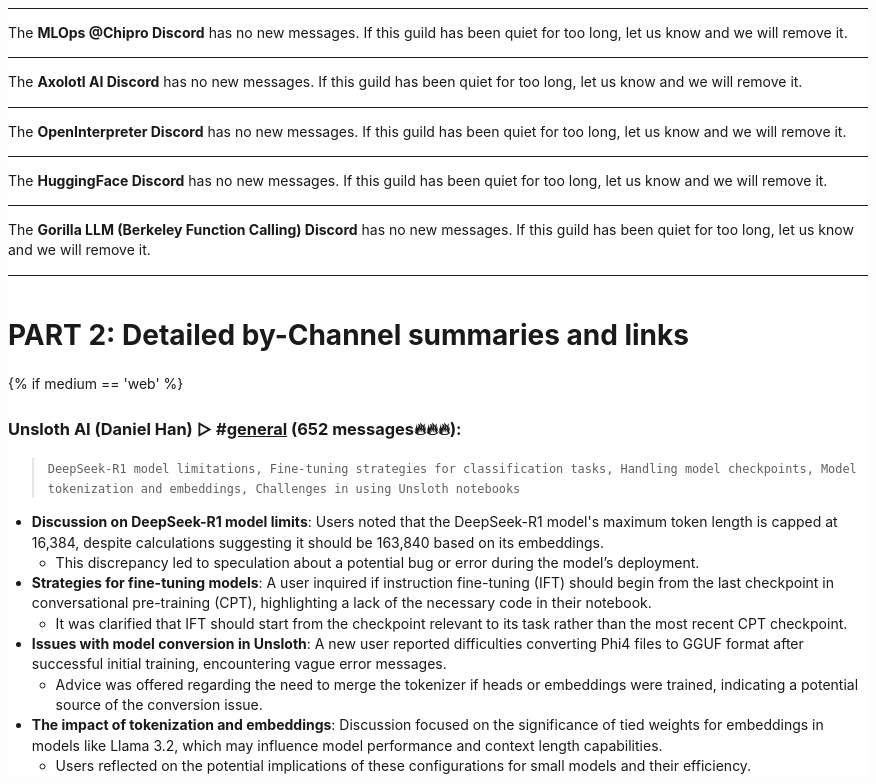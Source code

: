 

---


The **MLOps @Chipro Discord** has no new messages. If this guild has been quiet for too long, let us know and we will remove it.


---


The **Axolotl AI Discord** has no new messages. If this guild has been quiet for too long, let us know and we will remove it.


---


The **OpenInterpreter Discord** has no new messages. If this guild has been quiet for too long, let us know and we will remove it.


---


The **HuggingFace Discord** has no new messages. If this guild has been quiet for too long, let us know and we will remove it.


---


The **Gorilla LLM (Berkeley Function Calling) Discord** has no new messages. If this guild has been quiet for too long, let us know and we will remove it.


---

# PART 2: Detailed by-Channel summaries and links


{% if medium == 'web' %}




### **Unsloth AI (Daniel Han) ▷ #[general](https://discord.com/channels/1179035537009545276/1179035537529643040/1330991993865896169)** (652 messages🔥🔥🔥): 

> `DeepSeek-R1 model limitations, Fine-tuning strategies for classification tasks, Handling model checkpoints, Model tokenization and embeddings, Challenges in using Unsloth notebooks` 


- **Discussion on DeepSeek-R1 model limits**: Users noted that the DeepSeek-R1 model's maximum token length is capped at 16,384, despite calculations suggesting it should be 163,840 based on its embeddings.
   - This discrepancy led to speculation about a potential bug or error during the model’s deployment.
- **Strategies for fine-tuning models**: A user inquired if instruction fine-tuning (IFT) should begin from the last checkpoint in conversational pre-training (CPT), highlighting a lack of the necessary code in their notebook.
   - It was clarified that IFT should start from the checkpoint relevant to its task rather than the most recent CPT checkpoint.
- **Issues with model conversion in Unsloth**: A new user reported difficulties converting Phi4 files to GGUF format after successful initial training, encountering vague error messages.
   - Advice was offered regarding the need to merge the tokenizer if heads or embeddings were trained, indicating a potential source of the conversion issue.
- **The impact of tokenization and embeddings**: Discussion focused on the significance of tied weights for embeddings in models like Llama 3.2, which may influence model performance and context length capabilities.
   - Users reflected on the potential implications of these configurations for small models and their efficiency.